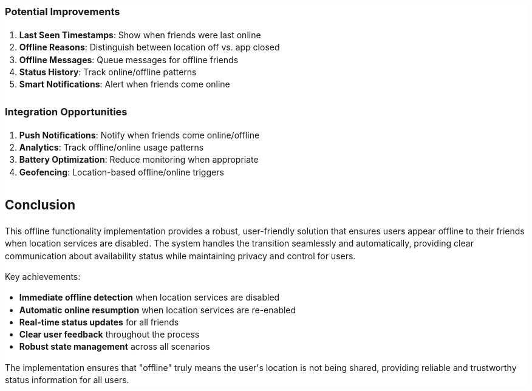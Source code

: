 ### Potential Improvements
1. **Last Seen Timestamps**: Show when friends were last online
2. **Offline Reasons**: Distinguish between location off vs. app closed
3. **Offline Messages**: Queue messages for offline friends
4. **Status History**: Track online/offline patterns
5. **Smart Notifications**: Alert when friends come online

### Integration Opportunities
1. **Push Notifications**: Notify when friends come online/offline
2. **Analytics**: Track offline/online usage patterns
3. **Battery Optimization**: Reduce monitoring when appropriate
4. **Geofencing**: Location-based offline/online triggers

## Conclusion

This offline functionality implementation provides a robust, user-friendly solution that ensures users appear offline to their friends when location services are disabled. The system handles the transition seamlessly and automatically, providing clear communication about availability status while maintaining privacy and control for users.

Key achievements:
- **Immediate offline detection** when location services are disabled
- **Automatic online resumption** when location services are re-enabled
- **Real-time status updates** for all friends
- **Clear user feedback** throughout the process
- **Robust state management** across all scenarios

The implementation ensures that "offline" truly means the user's location is not being shared, providing reliable and trustworthy status information for all users.